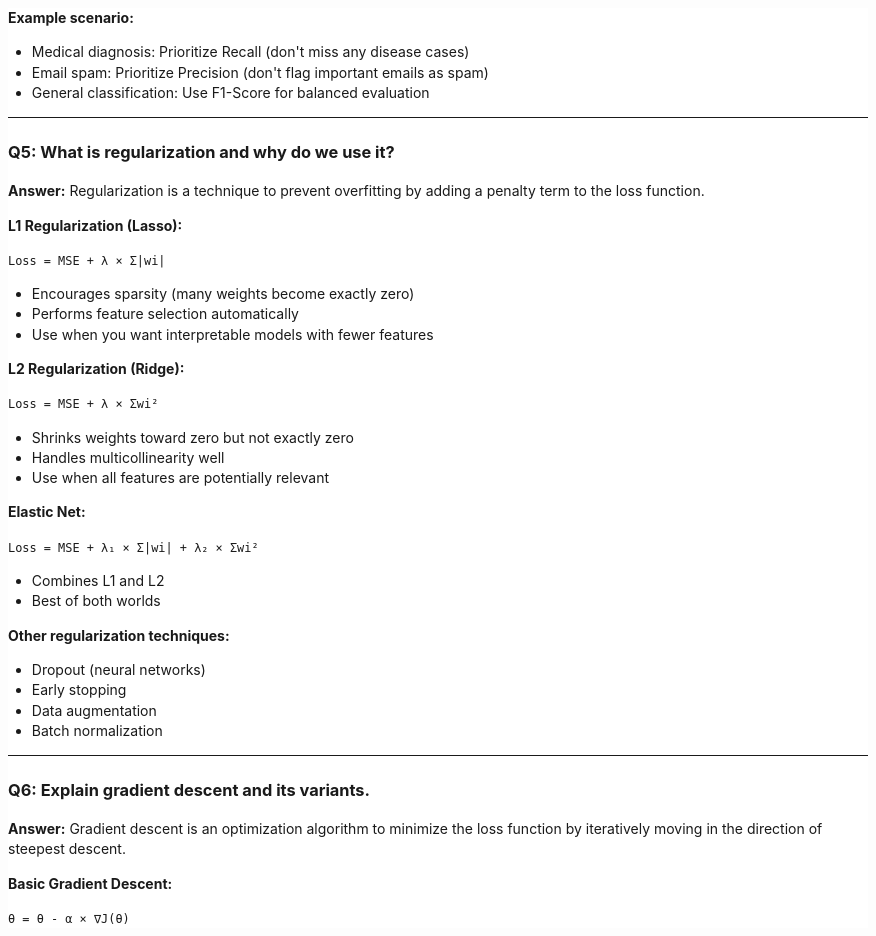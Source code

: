 **Example scenario:**

- Medical diagnosis: Prioritize Recall (don't miss any disease cases)
- Email spam: Prioritize Precision (don't flag important emails as spam)
- General classification: Use F1-Score for balanced evaluation

---

### Q5: What is regularization and why do we use it?

**Answer:** Regularization is a technique to prevent overfitting by adding a penalty term to the loss function.

**L1 Regularization (Lasso):**

```
Loss = MSE + λ × Σ|wi|
```

- Encourages sparsity (many weights become exactly zero)
- Performs feature selection automatically
- Use when you want interpretable models with fewer features

**L2 Regularization (Ridge):**

```
Loss = MSE + λ × Σwi²
```

- Shrinks weights toward zero but not exactly zero
- Handles multicollinearity well
- Use when all features are potentially relevant

**Elastic Net:**

```
Loss = MSE + λ₁ × Σ|wi| + λ₂ × Σwi²
```

- Combines L1 and L2
- Best of both worlds

**Other regularization techniques:**

- Dropout (neural networks)
- Early stopping
- Data augmentation
- Batch normalization

---

### Q6: Explain gradient descent and its variants.

**Answer:** Gradient descent is an optimization algorithm to minimize the loss function by iteratively moving in the direction of steepest descent.

**Basic Gradient Descent:**

```
θ = θ - α × ∇J(θ)
```
